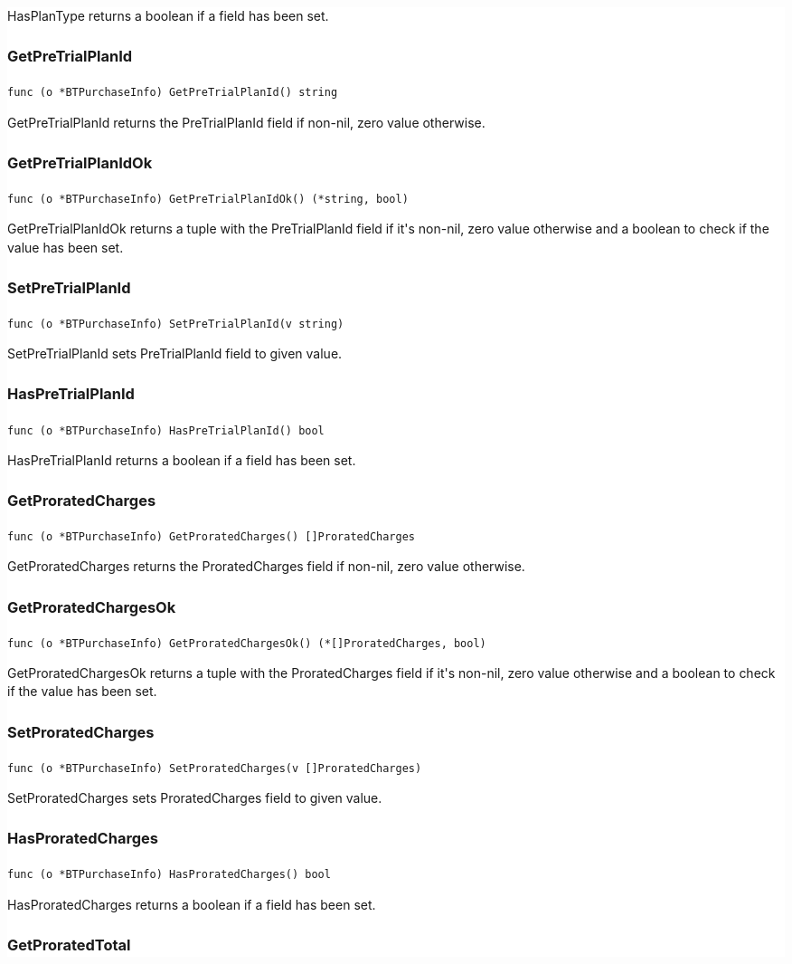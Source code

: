HasPlanType returns a boolean if a field has been set.

### GetPreTrialPlanId

`func (o *BTPurchaseInfo) GetPreTrialPlanId() string`

GetPreTrialPlanId returns the PreTrialPlanId field if non-nil, zero value otherwise.

### GetPreTrialPlanIdOk

`func (o *BTPurchaseInfo) GetPreTrialPlanIdOk() (*string, bool)`

GetPreTrialPlanIdOk returns a tuple with the PreTrialPlanId field if it's non-nil, zero value otherwise
and a boolean to check if the value has been set.

### SetPreTrialPlanId

`func (o *BTPurchaseInfo) SetPreTrialPlanId(v string)`

SetPreTrialPlanId sets PreTrialPlanId field to given value.

### HasPreTrialPlanId

`func (o *BTPurchaseInfo) HasPreTrialPlanId() bool`

HasPreTrialPlanId returns a boolean if a field has been set.

### GetProratedCharges

`func (o *BTPurchaseInfo) GetProratedCharges() []ProratedCharges`

GetProratedCharges returns the ProratedCharges field if non-nil, zero value otherwise.

### GetProratedChargesOk

`func (o *BTPurchaseInfo) GetProratedChargesOk() (*[]ProratedCharges, bool)`

GetProratedChargesOk returns a tuple with the ProratedCharges field if it's non-nil, zero value otherwise
and a boolean to check if the value has been set.

### SetProratedCharges

`func (o *BTPurchaseInfo) SetProratedCharges(v []ProratedCharges)`

SetProratedCharges sets ProratedCharges field to given value.

### HasProratedCharges

`func (o *BTPurchaseInfo) HasProratedCharges() bool`

HasProratedCharges returns a boolean if a field has been set.

### GetProratedTotal
